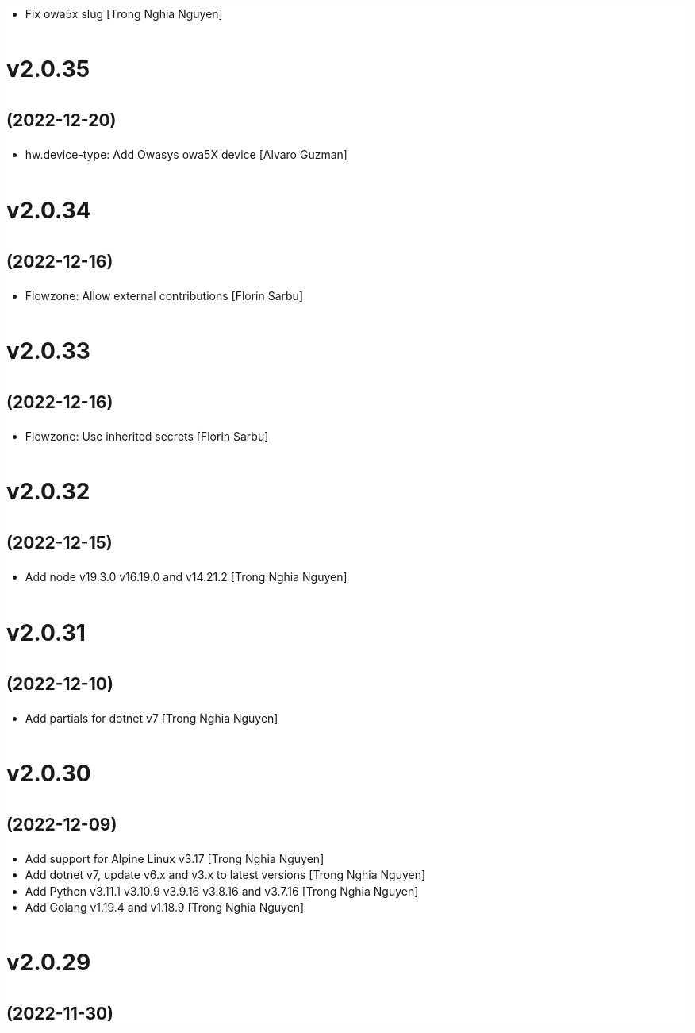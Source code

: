 * Fix owa5x slug [Trong Nghia Nguyen]

# v2.0.35
## (2022-12-20)

* hw.device-type: Add Owasys owa5X device [Alvaro Guzman]

# v2.0.34
## (2022-12-16)

* Flowzone: Allow external contributions [Florin Sarbu]

# v2.0.33
## (2022-12-16)

* Flowzone: Use inherited secrets [Florin Sarbu]

# v2.0.32
## (2022-12-15)

* Add node v19.3.0 v16.19.0 and v14.21.2 [Trong Nghia Nguyen]

# v2.0.31
## (2022-12-10)

* Add partials for dotnet v7 [Trong Nghia Nguyen]

# v2.0.30
## (2022-12-09)

* Add support for Alpine Linux v3.17 [Trong Nghia Nguyen]
* Add dotnet v7, update v6.x and v3.x to latest versions [Trong Nghia Nguyen]
* Add Python v3.11.1 v3.10.9 v3.9.16 v3.8.16 and v3.7.16 [Trong Nghia Nguyen]
* Add Golang v1.19.4 and v1.18.9 [Trong Nghia Nguyen]

# v2.0.29
## (2022-11-30)
